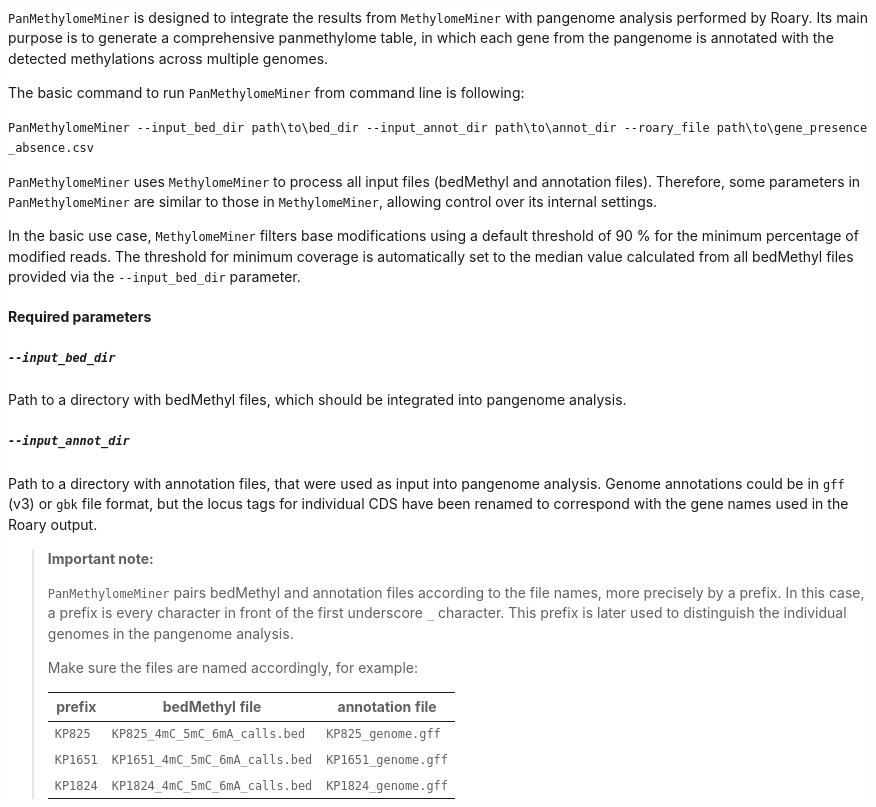 `PanMethylomeMiner` is designed to integrate the results from `MethylomeMiner` with pangenome analysis performed
by Roary. Its main purpose is to generate a comprehensive panmethylome table, in which each gene from the pangenome
is annotated with the detected methylations across multiple genomes.

The basic command to run `PanMethylomeMiner` from command line is following:

```commandline
PanMethylomeMiner --input_bed_dir path\to\bed_dir --input_annot_dir path\to\annot_dir --roary_file path\to\gene_presence_absence.csv
```

`PanMethylomeMiner` uses `MethylomeMiner` to process all input files (bedMethyl and annotation files).
Therefore, some parameters in `PanMethylomeMiner` are similar to those in `MethylomeMiner`, allowing control over its 
internal settings.

In the basic use case, `MethylomeMiner` filters base modifications using a default threshold of 90 % for the minimum 
percentage of modified reads. The threshold for minimum coverage is automatically set to the median value calculated
from all bedMethyl files provided via the `--input_bed_dir` parameter.

#### Required parameters
##### `--input_bed_dir`
Path to a directory with bedMethyl files, which should be integrated into pangenome analysis.

##### `--input_annot_dir`
Path to a directory with annotation files, that were used as input into pangenome analysis. Genome annotations could be
in `gff` (v3) or `gbk` file format, but the locus tags for individual CDS have been renamed to correspond with 
the gene names used in the Roary output.

> **Important note:**
> 
> `PanMethylomeMiner` pairs bedMethyl and annotation files according to the file names, more precisely by a prefix.
> In this case, a prefix is every character in front of the first underscore `_` character. This prefix is later used
> to distinguish the individual genomes in the pangenome analysis.
> 
> Make sure the files are named accordingly, for example:
> 
> | prefix   | bedMethyl file                 | annotation file     |
> |----------|--------------------------------|---------------------|
> | `KP825`  | `KP825_4mC_5mC_6mA_calls.bed`  | `KP825_genome.gff`  |
> | `KP1651` | `KP1651_4mC_5mC_6mA_calls.bed` | `KP1651_genome.gff` |
> | `KP1824` | `KP1824_4mC_5mC_6mA_calls.bed` | `KP1824_genome.gff` |
>

